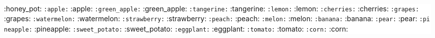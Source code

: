 <td style="text-align:center">:honey_pot:</td>
<td style="text-align:center"><code>:apple:</code></td>
<td style="text-align:center">:apple:</td>
</tr>
<tr>
<td style="text-align:center"><code>:green_apple:</code></td>
<td style="text-align:center">:green_apple:</td>
<td style="text-align:center"><code>:tangerine:</code></td>
<td style="text-align:center">:tangerine:</td>
<td style="text-align:center"><code>:lemon:</code></td>
<td style="text-align:center">:lemon:</td>
</tr>
<tr>
<td style="text-align:center"><code>:cherries:</code></td>
<td style="text-align:center">:cherries:</td>
<td style="text-align:center"><code>:grapes:</code></td>
<td style="text-align:center">:grapes:</td>
<td style="text-align:center"><code>:watermelon:</code></td>
<td style="text-align:center">:watermelon:</td>
</tr>
<tr>
<td style="text-align:center"><code>:strawberry:</code></td>
<td style="text-align:center">:strawberry:</td>
<td style="text-align:center"><code>:peach:</code></td>
<td style="text-align:center">:peach:</td>
<td style="text-align:center"><code>:melon:</code></td>
<td style="text-align:center">:melon:</td>
</tr>
<tr>
<td style="text-align:center"><code>:banana:</code></td>
<td style="text-align:center">:banana:</td>
<td style="text-align:center"><code>:pear:</code></td>
<td style="text-align:center">:pear:</td>
<td style="text-align:center"><code>:pineapple:</code></td>
<td style="text-align:center">:pineapple:</td>
</tr>
<tr>
<td style="text-align:center"><code>:sweet_potato:</code></td>
<td style="text-align:center">:sweet_potato:</td>
<td style="text-align:center"><code>:eggplant:</code></td>
<td style="text-align:center">:eggplant:</td>
<td style="text-align:center"><code>:tomato:</code></td>
<td style="text-align:center">:tomato:</td>
</tr>
<tr>
<td style="text-align:center"><code>:corn:</code></td>
<td style="text-align:center">:corn:</td>
<td style="text-align:center"></td>
<td style="text-align:center"></td>
<td style="text-align:center"></td>
<td style="text-align:center"></td>
<td></td>
</tr>
</tbody>
</table>
